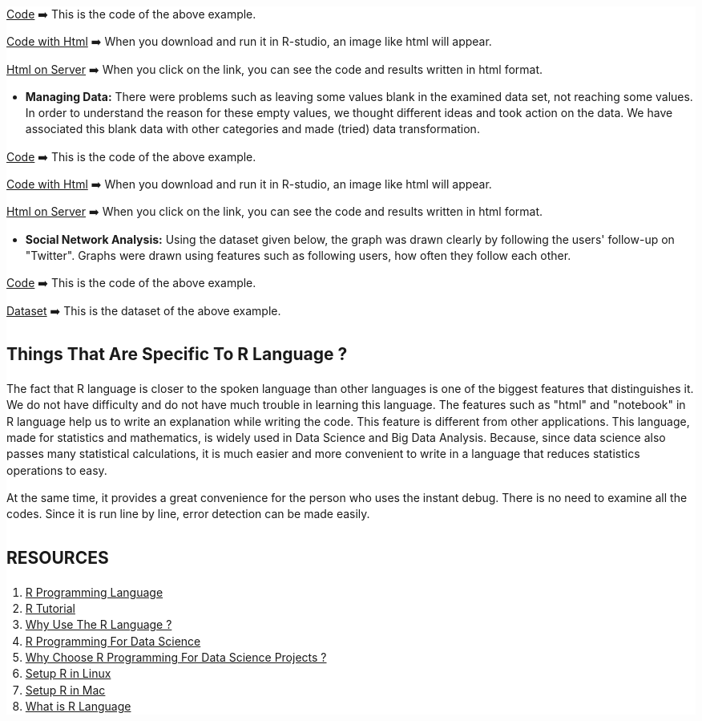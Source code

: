 [Code](https://github.com/akdenizcse/pl-evaluation-sevdacerenr/blob/master/ExploringData.R) :arrow_right: This is the code of the above example.

[Code with Html](https://github.com/akdenizcse/pl-evaluation-sevdacerenr/blob/master/ExploringData.Rmd) :arrow_right: When you download and run it in R-studio, an image like html will appear.

[Html on Server](https://rpubs.com/Ceren/ExploringDataMarcdown) :arrow_right: When you click on the link, you can see the code and results written in html format.

<a name="ManagingData"></a>
* **Managing Data:** There were problems such as leaving some values blank in the examined data set, not reaching some values. In order to understand the reason for these empty values, we thought different ideas and took action on the data. We have associated this blank data with other categories and made (tried) data transformation.

[Code](https://github.com/akdenizcse/pl-evaluation-sevdacerenr/blob/master/ManagingData.R) :arrow_right: This is the code of the above example.

[Code with Html](https://github.com/akdenizcse/pl-evaluation-sevdacerenr/blob/master/ManagingData.Rmd) :arrow_right: When you download and run it in R-studio, an image like html will appear.

[Html on Server](https://rpubs.com/Ceren/ManagingDataMarkdown) :arrow_right: When you click on the link, you can see the code and results written in html format.

<a name="Social"></a>
* **Social Network Analysis:** Using the dataset given below, the graph was drawn clearly by following the users' follow-up on "Twitter". Graphs were drawn using features such as following users, how often they follow each other.

[Code](https://github.com/akdenizcse/pl-evaluation-sevdacerenr/blob/master/socialNetworkAnalysis.R) :arrow_right: This is the code of the above example. 

[Dataset](https://github.com/akdenizcse/pl-evaluation-sevdacerenr/blob/master/networkdata.csv) :arrow_right: This is the dataset of the above example.


## Things That Are Specific To R Language ?

The fact that R language is closer to the spoken language than other languages is one of the biggest features that distinguishes it. We do not have difficulty and do not have much trouble in learning this language. The features such as "html" and "notebook" in R language help us to write an explanation while writing the code. This feature is different from other applications. This language, made for statistics and mathematics, is widely used in Data Science and Big Data Analysis. Because, since data science also passes many statistical calculations, it is much easier and more convenient to write in a language that reduces statistics operations to easy.

At the same time, it provides a great convenience for the person who uses the instant debug. There is no need to examine all the codes. Since it is run line by line, error detection can be made easily.


<a name="RESOURCES"></a>
## RESOURCES

1. [R Programming Language](https://en.wikipedia.org/wiki/R_(programming_language))
2. [R Tutorial](https://techvidvan.com/tutorials/r-tutorial/)
3. [Why Use The R Language ?](https://www.burns-stat.com/documents/tutorials/why-use-the-r-language/)
4. [R Programming For Data Science](https://bookdown.org/rdpeng/rprogdatascience/)
5. [Why Choose R Programming For Data Science Projects ?](https://www.newgenapps.com/blog/6-reasons-why-choose-r-programming-for-data-science-projects)
6. [Setup R in Linux](https://ceaksan.com/tr/linux-ubuntu-r-lang-kurulum/)
7. [Setup R in Mac](https://ceaksan.com/tr/macos-ortaminda-r-kurulumu/)
8. [What is R Language](https://ceaksan.com/tr/r-programlama-dili-nedir/)
